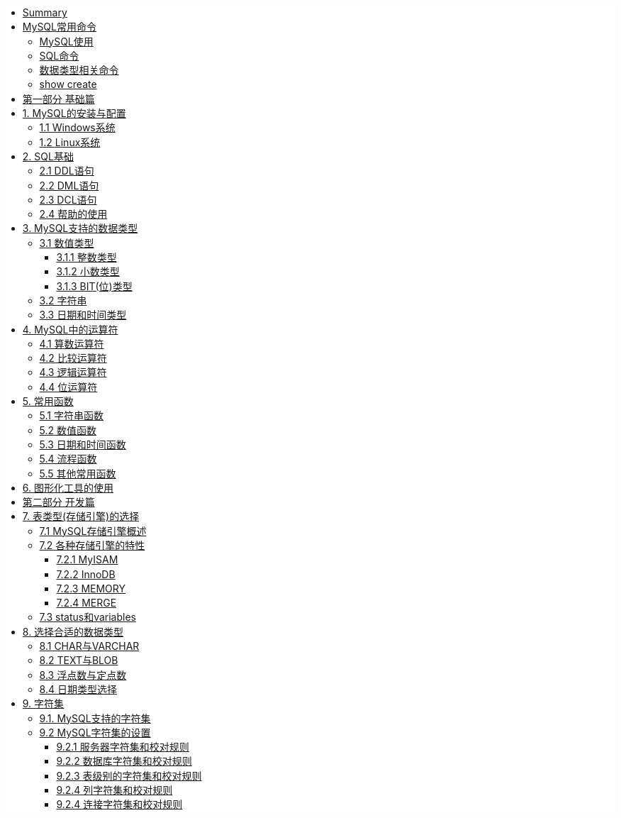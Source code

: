 * [Summary](#summary)
* [MySQL常用命令](#mysql%E5%B8%B8%E7%94%A8%E5%91%BD%E4%BB%A4)
  * [MySQL使用](#mysql%E4%BD%BF%E7%94%A8)
  * [SQL命令](#sql%E5%91%BD%E4%BB%A4)
  * [数据类型相关命令](#%E6%95%B0%E6%8D%AE%E7%B1%BB%E5%9E%8B%E7%9B%B8%E5%85%B3%E5%91%BD%E4%BB%A4)
  * [show create](#show-create)
* [第一部分 基础篇](#%E7%AC%AC%E4%B8%80%E9%83%A8%E5%88%86-%E5%9F%BA%E7%A1%80%E7%AF%87)
* [1\. MySQL的安装与配置](#1-mysql%E7%9A%84%E5%AE%89%E8%A3%85%E4%B8%8E%E9%85%8D%E7%BD%AE)
  * [1\.1 Windows系统](#11-windows%E7%B3%BB%E7%BB%9F)
  * [1\.2 Linux系统](#12-linux%E7%B3%BB%E7%BB%9F)
* [2\. SQL基础](#2-sql%E5%9F%BA%E7%A1%80)
  * [2\.1 DDL语句](#21-ddl%E8%AF%AD%E5%8F%A5)
  * [2\.2 DML语句](#22-dml%E8%AF%AD%E5%8F%A5)
  * [2\.3 DCL语句](#23-dcl%E8%AF%AD%E5%8F%A5)
  * [2\.4 帮助的使用](#24-%E5%B8%AE%E5%8A%A9%E7%9A%84%E4%BD%BF%E7%94%A8)
* [3\. MySQL支持的数据类型](#3-mysql%E6%94%AF%E6%8C%81%E7%9A%84%E6%95%B0%E6%8D%AE%E7%B1%BB%E5%9E%8B)
  * [3\.1 数值类型](#31-%E6%95%B0%E5%80%BC%E7%B1%BB%E5%9E%8B)
    * [3\.1\.1 整数类型](#311-%E6%95%B4%E6%95%B0%E7%B1%BB%E5%9E%8B)
    * [3\.1\.2 小数类型](#312-%E5%B0%8F%E6%95%B0%E7%B1%BB%E5%9E%8B)
    * [3\.1\.3 BIT(位)类型](#313-bit%E4%BD%8D%E7%B1%BB%E5%9E%8B)
  * [3\.2 字符串](#32-%E5%AD%97%E7%AC%A6%E4%B8%B2)
  * [3\.3 日期和时间类型](#33-%E6%97%A5%E6%9C%9F%E5%92%8C%E6%97%B6%E9%97%B4%E7%B1%BB%E5%9E%8B)
* [4\. MySQL中的运算符](#4-mysql%E4%B8%AD%E7%9A%84%E8%BF%90%E7%AE%97%E7%AC%A6)
  * [4\.1 算数运算符](#41-%E7%AE%97%E6%95%B0%E8%BF%90%E7%AE%97%E7%AC%A6)
  * [4\.2 比较运算符](#42-%E6%AF%94%E8%BE%83%E8%BF%90%E7%AE%97%E7%AC%A6)
  * [4\.3 逻辑运算符](#43-%E9%80%BB%E8%BE%91%E8%BF%90%E7%AE%97%E7%AC%A6)
  * [4\.4 位运算符](#44-%E4%BD%8D%E8%BF%90%E7%AE%97%E7%AC%A6)
* [5\. 常用函数](#5-%E5%B8%B8%E7%94%A8%E5%87%BD%E6%95%B0)
  * [5\.1 字符串函数](#51-%E5%AD%97%E7%AC%A6%E4%B8%B2%E5%87%BD%E6%95%B0)
  * [5\.2 数值函数](#52-%E6%95%B0%E5%80%BC%E5%87%BD%E6%95%B0)
  * [5\.3 日期和时间函数](#53-%E6%97%A5%E6%9C%9F%E5%92%8C%E6%97%B6%E9%97%B4%E5%87%BD%E6%95%B0)
  * [5\.4 流程函数](#54-%E6%B5%81%E7%A8%8B%E5%87%BD%E6%95%B0)
  * [5\.5 其他常用函数](#55-%E5%85%B6%E4%BB%96%E5%B8%B8%E7%94%A8%E5%87%BD%E6%95%B0)
* [6\. 图形化工具的使用](#6-%E5%9B%BE%E5%BD%A2%E5%8C%96%E5%B7%A5%E5%85%B7%E7%9A%84%E4%BD%BF%E7%94%A8)
* [第二部分 开发篇](#%E7%AC%AC%E4%BA%8C%E9%83%A8%E5%88%86-%E5%BC%80%E5%8F%91%E7%AF%87)
* [7\. 表类型(存储引擎)的选择](#7-%E8%A1%A8%E7%B1%BB%E5%9E%8B%E5%AD%98%E5%82%A8%E5%BC%95%E6%93%8E%E7%9A%84%E9%80%89%E6%8B%A9)
  * [7\.1 MySQL存储引擎概述](#71-mysql%E5%AD%98%E5%82%A8%E5%BC%95%E6%93%8E%E6%A6%82%E8%BF%B0)
  * [7\.2 各种存储引擎的特性](#72-%E5%90%84%E7%A7%8D%E5%AD%98%E5%82%A8%E5%BC%95%E6%93%8E%E7%9A%84%E7%89%B9%E6%80%A7)
    * [7\.2\.1 MyISAM](#721-myisam)
    * [7\.2\.2 InnoDB](#722-innodb)
    * [7\.2\.3 MEMORY](#723-memory)
    * [7\.2\.4 MERGE](#724-merge)
  * [7\.3 status和variables](#73-status%E5%92%8Cvariables)
* [8\. 选择合适的数据类型](#8-%E9%80%89%E6%8B%A9%E5%90%88%E9%80%82%E7%9A%84%E6%95%B0%E6%8D%AE%E7%B1%BB%E5%9E%8B)
  * [8\.1 CHAR与VARCHAR](#81-char%E4%B8%8Evarchar)
  * [8\.2 TEXT与BLOB](#82-text%E4%B8%8Eblob)
  * [8\.3 浮点数与定点数](#83-%E6%B5%AE%E7%82%B9%E6%95%B0%E4%B8%8E%E5%AE%9A%E7%82%B9%E6%95%B0)
  * [8\.4 日期类型选择](#84-%E6%97%A5%E6%9C%9F%E7%B1%BB%E5%9E%8B%E9%80%89%E6%8B%A9)
* [9\. 字符集](#9-%E5%AD%97%E7%AC%A6%E9%9B%86)
  * [9\.1\. MySQL支持的字符集](#91-mysql%E6%94%AF%E6%8C%81%E7%9A%84%E5%AD%97%E7%AC%A6%E9%9B%86)
  * [9\.2 MySQL字符集的设置](#92-mysql%E5%AD%97%E7%AC%A6%E9%9B%86%E7%9A%84%E8%AE%BE%E7%BD%AE)
    * [9\.2\.1 服务器字符集和校对规则](#921-%E6%9C%8D%E5%8A%A1%E5%99%A8%E5%AD%97%E7%AC%A6%E9%9B%86%E5%92%8C%E6%A0%A1%E5%AF%B9%E8%A7%84%E5%88%99)
    * [9\.2\.2 数据库字符集和校对规则](#922-%E6%95%B0%E6%8D%AE%E5%BA%93%E5%AD%97%E7%AC%A6%E9%9B%86%E5%92%8C%E6%A0%A1%E5%AF%B9%E8%A7%84%E5%88%99)
    * [9\.2\.3 表级别的字符集和校对规则](#923-%E8%A1%A8%E7%BA%A7%E5%88%AB%E7%9A%84%E5%AD%97%E7%AC%A6%E9%9B%86%E5%92%8C%E6%A0%A1%E5%AF%B9%E8%A7%84%E5%88%99)
    * [9\.2\.4 列字符集和校对规则](#924-%E5%88%97%E5%AD%97%E7%AC%A6%E9%9B%86%E5%92%8C%E6%A0%A1%E5%AF%B9%E8%A7%84%E5%88%99)
    * [9\.2\.4 连接字符集和校对规则](#924-%E8%BF%9E%E6%8E%A5%E5%AD%97%E7%AC%A6%E9%9B%86%E5%92%8C%E6%A0%A1%E5%AF%B9%E8%A7%84%E5%88%99)